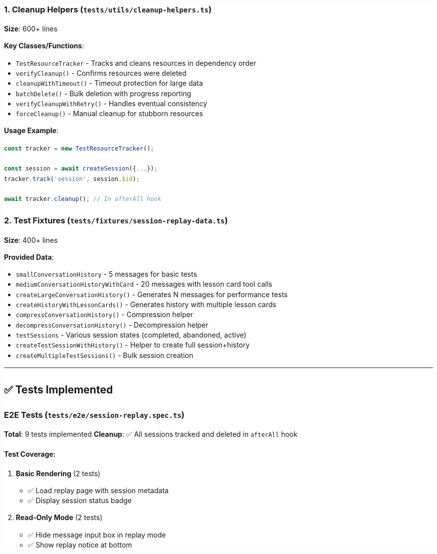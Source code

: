 ### 1. Cleanup Helpers (`tests/utils/cleanup-helpers.ts`)

**Size**: 600+ lines

**Key Classes/Functions**:
- `TestResourceTracker` - Tracks and cleans resources in dependency order
- `verifyCleanup()` - Confirms resources were deleted
- `cleanupWithTimeout()` - Timeout protection for large data
- `batchDelete()` - Bulk deletion with progress reporting
- `verifyCleanupWithRetry()` - Handles eventual consistency
- `forceCleanup()` - Manual cleanup for stubborn resources

**Usage Example**:
```typescript
const tracker = new TestResourceTracker();

const session = await createSession({...});
tracker.track('session', session.$id);

await tracker.cleanup(); // In afterAll hook
```

### 2. Test Fixtures (`tests/fixtures/session-replay-data.ts`)

**Size**: 400+ lines

**Provided Data**:
- `smallConversationHistory` - 5 messages for basic tests
- `mediumConversationHistoryWithCard` - 20 messages with lesson card tool calls
- `createLargeConversationHistory()` - Generates N messages for performance tests
- `createHistoryWithLessonCards()` - Generates history with multiple lesson cards
- `compressConversationHistory()` - Compression helper
- `decompressConversationHistory()` - Decompression helper
- `testSessions` - Various session states (completed, abandoned, active)
- `createTestSessionWithHistory()` - Helper to create full session+history
- `createMultipleTestSessions()` - Bulk session creation

---

## ✅ Tests Implemented

### E2E Tests (`tests/e2e/session-replay.spec.ts`)

**Total**: 9 tests implemented
**Cleanup**: ✅ All sessions tracked and deleted in `afterAll` hook

#### Test Coverage:
1. **Basic Rendering** (2 tests)
   - ✅ Load replay page with session metadata
   - ✅ Display session status badge

2. **Read-Only Mode** (2 tests)
   - ✅ Hide message input box in replay mode
   - ✅ Show replay notice at bottom

